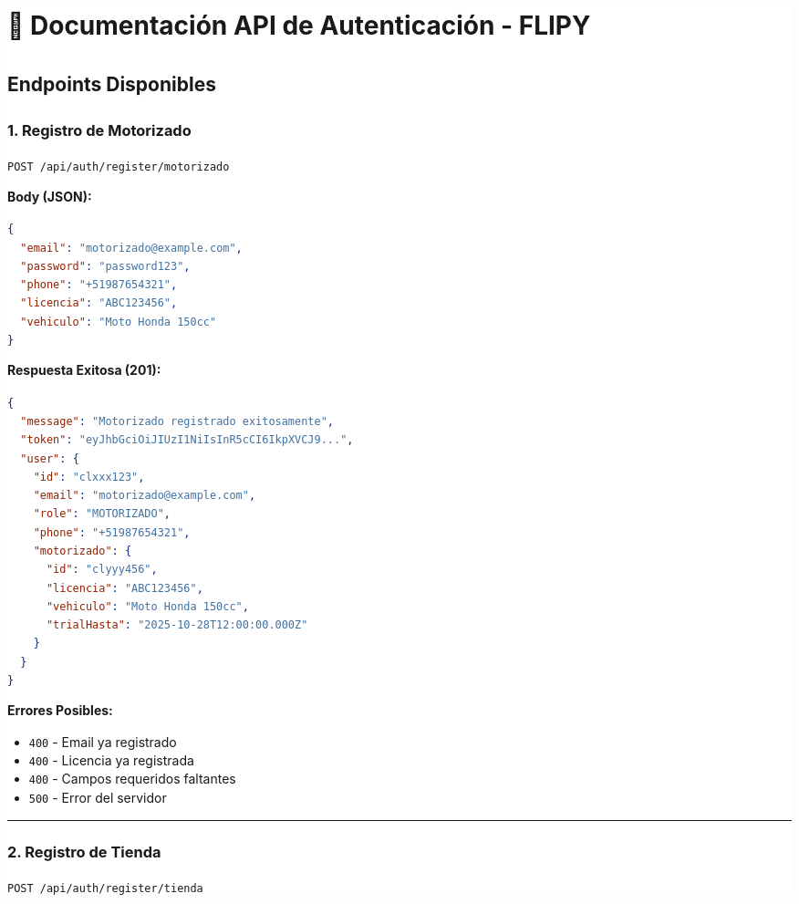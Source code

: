 # 🔐 Documentación API de Autenticación - FLIPY

## Endpoints Disponibles

### 1. Registro de Motorizado
```http
POST /api/auth/register/motorizado
```

**Body (JSON):**
```json
{
  "email": "motorizado@example.com",
  "password": "password123",
  "phone": "+51987654321",
  "licencia": "ABC123456",
  "vehiculo": "Moto Honda 150cc"
}
```

**Respuesta Exitosa (201):**
```json
{
  "message": "Motorizado registrado exitosamente",
  "token": "eyJhbGciOiJIUzI1NiIsInR5cCI6IkpXVCJ9...",
  "user": {
    "id": "clxxx123",
    "email": "motorizado@example.com",
    "role": "MOTORIZADO",
    "phone": "+51987654321",
    "motorizado": {
      "id": "clyyy456",
      "licencia": "ABC123456",
      "vehiculo": "Moto Honda 150cc",
      "trialHasta": "2025-10-28T12:00:00.000Z"
    }
  }
}
```

**Errores Posibles:**
- `400` - Email ya registrado
- `400` - Licencia ya registrada
- `400` - Campos requeridos faltantes
- `500` - Error del servidor

---

### 2. Registro de Tienda
```http
POST /api/auth/register/tienda
```
